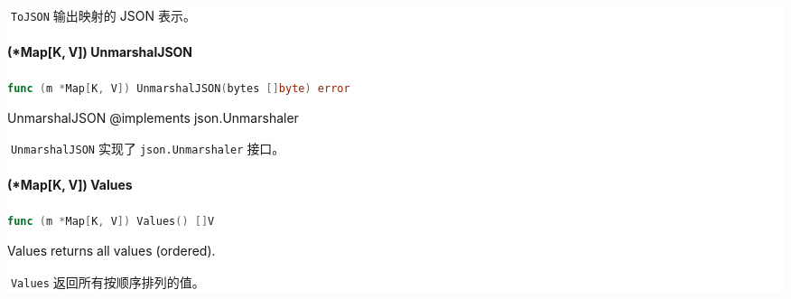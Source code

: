 ​	`ToJSON` 输出映射的 JSON 表示。

#### (*Map[K, V]) UnmarshalJSON 

``` go
func (m *Map[K, V]) UnmarshalJSON(bytes []byte) error
```

UnmarshalJSON @implements json.Unmarshaler

​	`UnmarshalJSON` 实现了 `json.Unmarshaler` 接口。

#### (*Map[K, V]) Values 

``` go
func (m *Map[K, V]) Values() []V
```

Values returns all values (ordered).

​	`Values` 返回所有按顺序排列的值。
